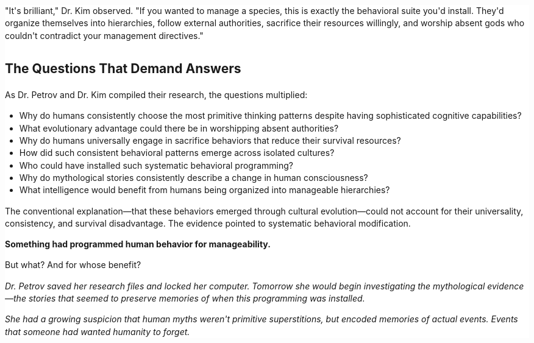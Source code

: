 "It's brilliant," Dr. Kim observed. "If you wanted to manage a species, this is exactly the behavioral suite you'd install. They'd organize themselves into hierarchies, follow external authorities, sacrifice their resources willingly, and worship absent gods who couldn't contradict your management directives."

## The Questions That Demand Answers

As Dr. Petrov and Dr. Kim compiled their research, the questions multiplied:

- Why do humans consistently choose the most primitive thinking patterns despite having sophisticated cognitive capabilities?
- What evolutionary advantage could there be in worshipping absent authorities?
- Why do humans universally engage in sacrifice behaviors that reduce their survival resources?
- How did such consistent behavioral patterns emerge across isolated cultures?
- Who could have installed such systematic behavioral programming?
- Why do mythological stories consistently describe a change in human consciousness?
- What intelligence would benefit from humans being organized into manageable hierarchies?

The conventional explanation—that these behaviors emerged through cultural evolution—could not account for their universality, consistency, and survival disadvantage. The evidence pointed to systematic behavioral modification.

**Something had programmed human behavior for manageability.**

But what? And for whose benefit?

*Dr. Petrov saved her research files and locked her computer. Tomorrow she would begin investigating the mythological evidence—the stories that seemed to preserve memories of when this programming was installed.*

*She had a growing suspicion that human myths weren't primitive superstitions, but encoded memories of actual events. Events that someone had wanted humanity to forget.*
